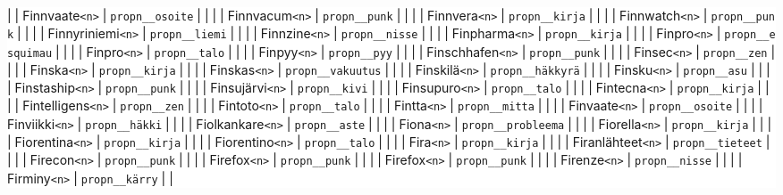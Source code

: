 |  | Finnvaate`<n>` | `propn__osoite`  |  |
|  | Finnvacum`<n>` | `propn__punk`  |  |
|  | Finnvera`<n>` | `propn__kirja`  |  |
|  | Finnwatch`<n>` | `propn__punk`  |  |
|  | Finnyriniemi`<n>` | `propn__liemi`  |  |
|  | Finnzine`<n>` | `propn__nisse`  |  |
|  | Finpharma`<n>` | `propn__kirja`  |  |
|  | Finpro`<n>` | `propn__esquimau`  |  |
|  | Finpro`<n>` | `propn__talo`  |  |
|  | Finpyy`<n>` | `propn__pyy`  |  |
|  | Finschhafen`<n>` | `propn__punk`  |  |
|  | Finsec`<n>` | `propn__zen`  |  |
|  | Finska`<n>` | `propn__kirja`  |  |
|  | Finskas`<n>` | `propn__vakuutus`  |  |
|  | Finskilä`<n>` | `propn__häkkyrä`  |  |
|  | Finsku`<n>` | `propn__asu`  |  |
|  | Finstaship`<n>` | `propn__punk`  |  |
|  | Finsujärvi`<n>` | `propn__kivi`  |  |
|  | Finsupuro`<n>` | `propn__talo`  |  |
|  | Fintecna`<n>` | `propn__kirja`  |  |
|  | Fintelligens`<n>` | `propn__zen`  |  |
|  | Fintoto`<n>` | `propn__talo`  |  |
|  | Fintta`<n>` | `propn__mitta`  |  |
|  | Finvaate`<n>` | `propn__osoite`  |  |
|  | Finviikki`<n>` | `propn__häkki`  |  |
|  | Fiolkankare`<n>` | `propn__aste`  |  |
|  | Fiona`<n>` | `propn__probleema`  |  |
|  | Fiorella`<n>` | `propn__kirja`  |  |
|  | Fiorentina`<n>` | `propn__kirja`  |  |
|  | Fiorentino`<n>` | `propn__talo`  |  |
|  | Fira`<n>` | `propn__kirja`  |  |
|  | Firanlähteet`<n>` | `propn__tieteet`  |  |
|  | Firecon`<n>` | `propn__punk`  |  |
|  | Firefox`<n>` | `propn__punk`  |  |
|  | Firefox`<n>` | `propn__punk`  |  |
|  | Firenze`<n>` | `propn__nisse`  |  |
|  | Firminy`<n>` | `propn__kärry`  |  |